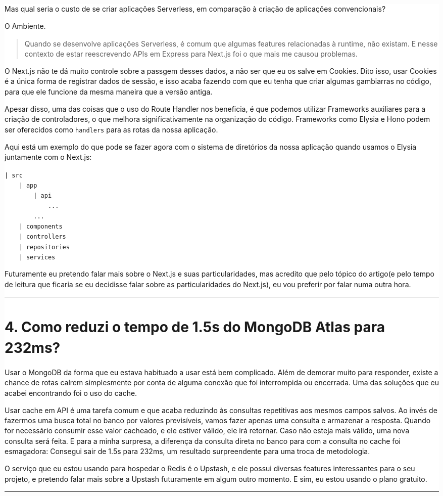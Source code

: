 Mas qual seria o custo de se criar aplicações Serverless, em comparação à criação de aplicações convencionais?

O Ambiente.
> Quando se desenvolve aplicações Serverless, é comum que algumas features relacionadas à runtime, não existam. E nesse contexto de estar reescrevendo APIs em Express para Next.js foi o que mais me causou problemas.

O Next.js não te dá muito controle sobre a passgem desses dados, a não ser que eu os salve em Cookies. Dito isso, usar Cookies é a única forma de registrar dados de sessão, e isso acaba fazendo com que eu tenha que criar algumas gambiarras no código, para que ele funcione da mesma maneira que a versão antiga.

Apesar disso, uma das coisas que o uso do Route Handler nos beneficia, é que podemos utilizar Frameworks auxiliares para a criação de controladores, o que melhora significativamente na organização do código. Frameworks como Elysia e Hono podem ser oferecidos como `handlers` para as rotas da nossa aplicação. 

Aqui está um exemplo do que pode se fazer agora com o sistema de diretórios da nossa aplicação quando usamos o Elysia juntamente com o Next.js:

```
| src
	| app
		| api
			...
		...
	| components
	| controllers
	| repositories
	| services
```

Futuramente eu pretendo falar mais sobre o Next.js e suas particularidades, mas acredito que pelo tópico do artigo(e pelo tempo de leitura que ficaria se eu decidisse falar sobre as particularidades do Next.js), eu vou preferir por falar numa outra hora.

---
# 4. Como reduzi o tempo de 1.5s do MongoDB Atlas para 232ms?
Usar o MongoDB da forma que eu estava habituado a usar está bem complicado. Além de demorar muito para responder, existe a chance de rotas caírem simplesmente por conta de alguma conexão que foi interrompida ou encerrada. Uma das soluções que eu acabei encontrando foi o uso do cache.

Usar cache em API é uma tarefa comum e que acaba reduzindo às consultas repetitivas aos mesmos campos salvos. Ao invés de fazermos uma busca total no banco por valores previsíveis, vamos fazer apenas uma consulta e armazenar a resposta. Quando for necessário consumir esse valor cacheado, e ele estiver válido, ele irá retornar. Caso não esteja mais válido, uma nova consulta será feita. E para a minha surpresa, a diferença da consulta direta no banco para com a consulta no cache foi esmagadora: Consegui sair de 1.5s para 232ms, um resultado surpreendente para uma troca de metodologia.

O serviço que eu estou usando para hospedar o Redis é o Upstash, e ele possui diversas features interessantes para o seu projeto, e pretendo falar mais sobre a Upstash futuramente em algum outro momento. E sim, eu estou usando o plano gratuito.

---
